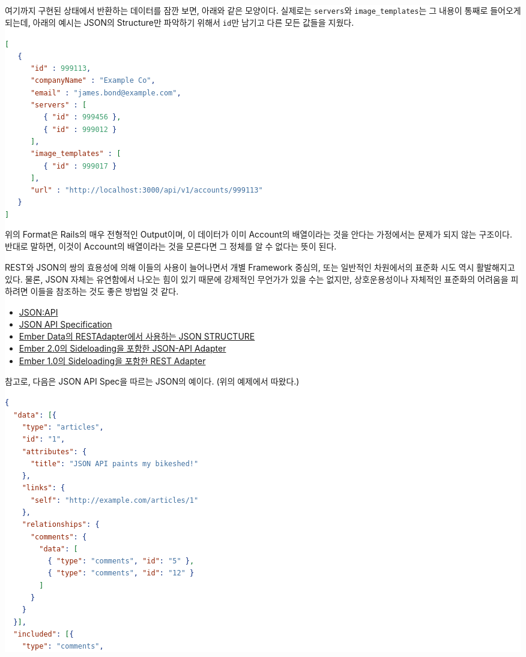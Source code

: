 여기까지 구현된 상태에서 반환하는 데이터를 잠깐 보면, 아래와 같은 모양이다.
실제로는 `servers`와 `image_templates`는 그 내용이 통째로 들어오게 되는데,
아래의 예시는 JSON의 Structure만 파악하기 위해서 `id`만 남기고 다른 모든
값들을 지웠다.

```json
[
   {
      "id" : 999113,
      "companyName" : "Example Co",
      "email" : "james.bond@example.com",
      "servers" : [
         { "id" : 999456 },
         { "id" : 999012 }
      ],
      "image_templates" : [
         { "id" : 999017 }
      ],
      "url" : "http://localhost:3000/api/v1/accounts/999113"
   }
]
```

위의 Format은 Rails의 매우 전형적인 Output이며, 이 데이터가 이미 Account의
배열이라는 것을 안다는 가정에서는 문제가 되지 않는 구조이다. 반대로 말하면,
이것이 Account의 배열이라는 것을 모른다면 그 정체를 알 수 없다는 뜻이 된다.

REST와 JSON의 쌍의 효용성에 의해 이들의 사용이 늘어나면서 개별 Framework
중심의, 또는 일반적인 차원에서의 표준화 시도 역시 활발해지고 있다. 물론,
JSON 자체는 유연함에서 나오는 힘이 있기 때문에 강제적인 무언가가 있을 수는
없지만, 상호운용성이나 자체적인 표준화의 어려움을 피하려면 이들을 참조하는
것도 좋은 방법일 것 같다.

* [JSON:API](http://jsonapi.org/)
* [JSON API Specification](http://jsonapi.org/format/)
* [Ember Data의 RESTAdapter에서 사용하는 JSON STRUCTURE](http://emberjs.com/api/data/classes/DS.RESTAdapter.html#toc_json-structure)
* [Ember 2.0의 Sideloading을 포함한 JSON-API Adapter](https://guides.emberjs.com/v2.2.0/models/customizing-serializers/#toc_sideloaded-data)
* [Ember 1.0의 Sideloading을 포함한 REST Adapter](https://guides.emberjs.com/v1.10.0/models/the-rest-adapter/#toc_sideloaded-relationships)

참고로, 다음은 JSON API Spec을 따르는 JSON의 예이다.
(위의 예제에서 따왔다.)

```json
{
  "data": [{
    "type": "articles",
    "id": "1",
    "attributes": {
      "title": "JSON API paints my bikeshed!"
    },
    "links": {
      "self": "http://example.com/articles/1"
    },
    "relationships": {
      "comments": {
        "data": [
          { "type": "comments", "id": "5" },
          { "type": "comments", "id": "12" }
        ]
      }
    }
  }],
  "included": [{
    "type": "comments",
```